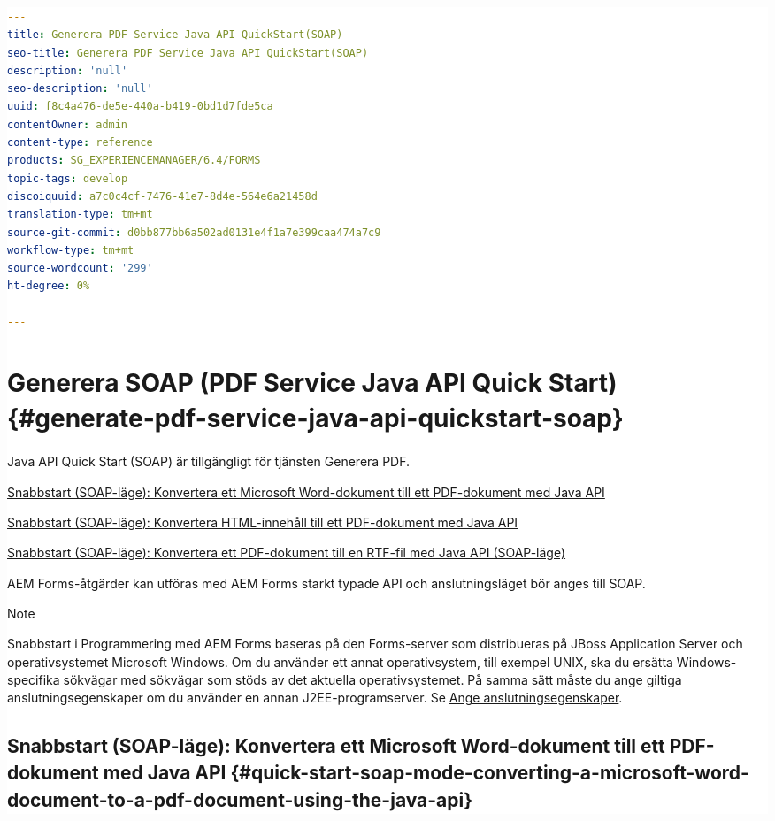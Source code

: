 ```yaml
---
title: Generera PDF Service Java API QuickStart(SOAP)
seo-title: Generera PDF Service Java API QuickStart(SOAP)
description: 'null'
seo-description: 'null'
uuid: f8c4a476-de5e-440a-b419-0bd1d7fde5ca
contentOwner: admin
content-type: reference
products: SG_EXPERIENCEMANAGER/6.4/FORMS
topic-tags: develop
discoiquuid: a7c0c4cf-7476-41e7-8d4e-564e6a21458d
translation-type: tm+mt
source-git-commit: d0bb877bb6a502ad0131e4f1a7e399caa474a7c9
workflow-type: tm+mt
source-wordcount: '299'
ht-degree: 0%

---
```



# Generera SOAP (PDF Service Java API Quick Start) {#generate-pdf-service-java-api-quickstart-soap}

Java API Quick Start (SOAP) är tillgängligt för tjänsten Generera PDF.

[Snabbstart (SOAP-läge): Konvertera ett Microsoft Word-dokument till ett PDF-dokument med Java API](generate-pdf-service-java-api.md#quick-start-soap-mode-converting-a-microsoft-word-document-to-a-pdf-document-using-the-java-api)

[Snabbstart (SOAP-läge): Konvertera HTML-innehåll till ett PDF-dokument med Java API](generate-pdf-service-java-api.md#quick-start-soap-mode-converting-html-content-to-a-pdf-document-using-the-java-api)

[Snabbstart (SOAP-läge): Konvertera ett PDF-dokument till en RTF-fil med Java API (SOAP-läge)](generate-pdf-service-java-api.md#quick-start-soap-mode-converting-a-pdf-document-to-an-rtf-file-using-the-java-api-soap-mode)

AEM Forms-åtgärder kan utföras med AEM Forms starkt typade API och anslutningsläget bör anges till SOAP.

>[!NOTE]
>
>Snabbstart i Programmering med AEM Forms baseras på den Forms-server som distribueras på JBoss Application Server och operativsystemet Microsoft Windows. Om du använder ett annat operativsystem, till exempel UNIX, ska du ersätta Windows-specifika sökvägar med sökvägar som stöds av det aktuella operativsystemet. På samma sätt måste du ange giltiga anslutningsegenskaper om du använder en annan J2EE-programserver. Se [Ange anslutningsegenskaper](/help/forms/developing/invoking-aem-forms-using-java.md#setting-connection-properties).

## Snabbstart (SOAP-läge): Konvertera ett Microsoft Word-dokument till ett PDF-dokument med Java API {#quick-start-soap-mode-converting-a-microsoft-word-document-to-a-pdf-document-using-the-java-api}
